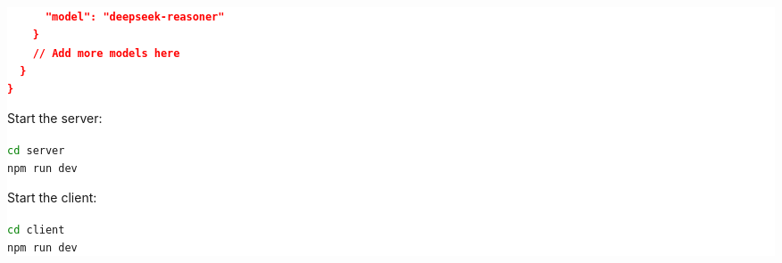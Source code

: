 ```json
      "model": "deepseek-reasoner"
    }
    // Add more models here
  }
}
```

Start the server:

```bash
cd server
npm run dev
```

Start the client:

```bash
cd client
npm run dev
```
